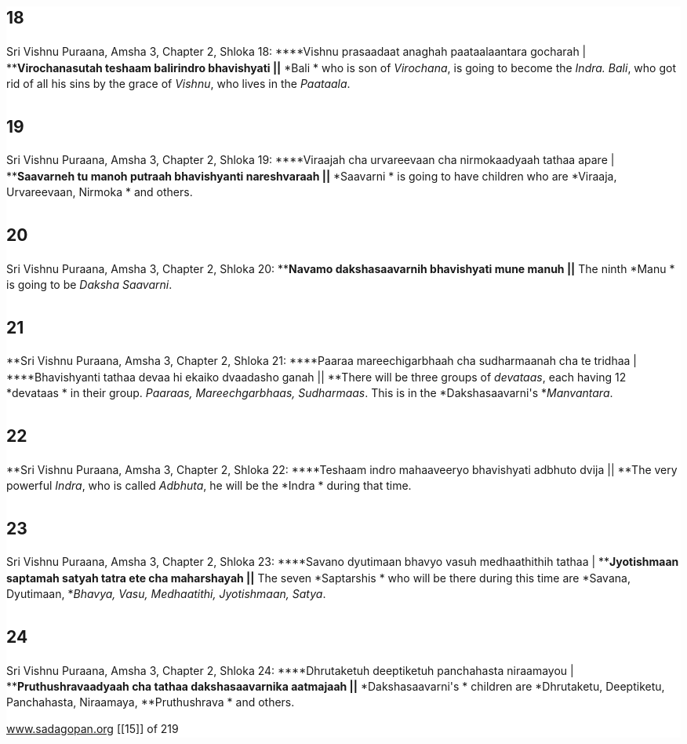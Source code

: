 
## 18
Sri Vishnu Puraana, Amsha 3, Chapter 2, Shloka 18:  ****Vishnu prasaadaat anaghah paataalaantara gocharah | ****Virochanasutah teshaam balirindro bhavishyati ||** *Bali * who is son of *Virochana*, is going to become the *Indra. Bali*, who got rid of all his sins by the grace of *Vishnu*, who lives in the *Paataala*.   


## 19
Sri Vishnu Puraana, Amsha 3, Chapter 2, Shloka 19:  ****Viraajah cha urvareevaan cha nirmokaadyaah tathaa apare | ****Saavarneh tu manoh putraah bhavishyanti nareshvaraah ||** *Saavarni * is going to have children who are *Viraaja, Urvareevaan, Nirmoka * and others.   


## 20
Sri Vishnu Puraana, Amsha 3, Chapter 2, Shloka 20:  ****Navamo dakshasaavarnih bhavishyati mune manuh ||** The ninth *Manu * is going to be *Daksha Saavarni*. 





## 21
**Sri Vishnu Puraana, Amsha 3, Chapter 2, Shloka 21:  ****Paaraa mareechigarbhaah cha sudharmaanah cha te tridhaa | ****Bhavishyanti tathaa devaa hi ekaiko dvaadasho ganah || **There will be three groups of *devataas*, each having 12 *devataas * in their group. *Paaraas, Mareechgarbhaas, Sudharmaas*. This is in the *Dakshasaavarni's **Manvantara*. 





## 22
**Sri Vishnu Puraana, Amsha 3, Chapter 2, Shloka 22:  ****Teshaam indro mahaaveeryo bhavishyati adbhuto dvija || **The very powerful *Indra*, who is called *Adbhuta*, he will be the *Indra * during that time.   


## 23
Sri Vishnu Puraana, Amsha 3, Chapter 2, Shloka 23:  ****Savano dyutimaan bhavyo vasuh medhaathithih tathaa | ****Jyotishmaan saptamah satyah tatra ete cha maharshayah ||** The seven *Saptarshis * who will be there during this time are *Savana, Dyutimaan, **Bhavya, Vasu, Medhaatithi, Jyotishmaan, Satya*.   


## 24
Sri Vishnu Puraana, Amsha 3, Chapter 2, Shloka 24:  ****Dhrutaketuh deeptiketuh panchahasta niraamayou | ****Pruthushravaadyaah cha tathaa dakshasaavarnika aatmajaah ||** *Dakshasaavarni's * children are *Dhrutaketu, Deeptiketu, Panchahasta, Niraamaya, **Pruthushrava * and others. 



www.sadagopan.org  [[15]] of 219 
